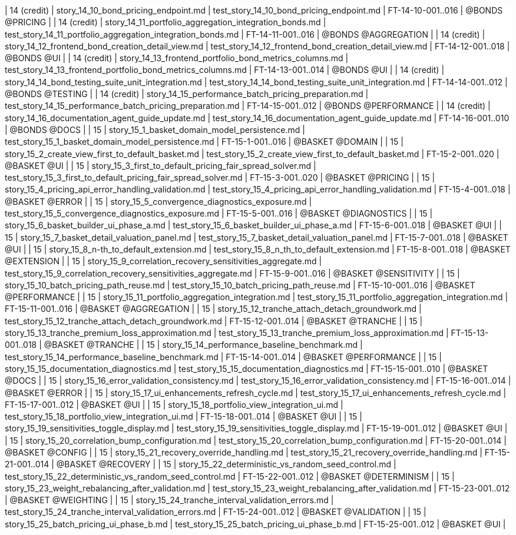 | 14 (credit) | story_14_10_bond_pricing_endpoint.md | test_story_14_10_bond_pricing_endpoint.md | FT-14-10-001..016 | @BONDS @PRICING |
| 14 (credit) | story_14_11_portfolio_aggregation_integration_bonds.md | test_story_14_11_portfolio_aggregation_integration_bonds.md | FT-14-11-001..016 | @BONDS @AGGREGATION |
| 14 (credit) | story_14_12_frontend_bond_creation_detail_view.md | test_story_14_12_frontend_bond_creation_detail_view.md | FT-14-12-001..018 | @BONDS @UI |
| 14 (credit) | story_14_13_frontend_portfolio_bond_metrics_columns.md | test_story_14_13_frontend_portfolio_bond_metrics_columns.md | FT-14-13-001..014 | @BONDS @UI |
| 14 (credit) | story_14_14_bond_testing_suite_unit_integration.md | test_story_14_14_bond_testing_suite_unit_integration.md | FT-14-14-001..012 | @BONDS @TESTING |
| 14 (credit) | story_14_15_performance_batch_pricing_preparation.md | test_story_14_15_performance_batch_pricing_preparation.md | FT-14-15-001..012 | @BONDS @PERFORMANCE |
| 14 (credit) | story_14_16_documentation_agent_guide_update.md | test_story_14_16_documentation_agent_guide_update.md | FT-14-16-001..010 | @BONDS @DOCS |
| 15 | story_15_1_basket_domain_model_persistence.md | test_story_15_1_basket_domain_model_persistence.md | FT-15-1-001..016 | @BASKET @DOMAIN |
| 15 | story_15_2_create_view_first_to_default_basket.md | test_story_15_2_create_view_first_to_default_basket.md | FT-15-2-001..020 | @BASKET @UI |
| 15 | story_15_3_first_to_default_pricing_fair_spread_solver.md | test_story_15_3_first_to_default_pricing_fair_spread_solver.md | FT-15-3-001..020 | @BASKET @PRICING |
| 15 | story_15_4_pricing_api_error_handling_validation.md | test_story_15_4_pricing_api_error_handling_validation.md | FT-15-4-001..018 | @BASKET @ERROR |
| 15 | story_15_5_convergence_diagnostics_exposure.md | test_story_15_5_convergence_diagnostics_exposure.md | FT-15-5-001..016 | @BASKET @DIAGNOSTICS |
| 15 | story_15_6_basket_builder_ui_phase_a.md | test_story_15_6_basket_builder_ui_phase_a.md | FT-15-6-001..018 | @BASKET @UI |
| 15 | story_15_7_basket_detail_valuation_panel.md | test_story_15_7_basket_detail_valuation_panel.md | FT-15-7-001..018 | @BASKET @UI |
| 15 | story_15_8_n-th_to_default_extension.md | test_story_15_8_n_th_to_default_extension.md | FT-15-8-001..018 | @BASKET @EXTENSION |
| 15 | story_15_9_correlation_recovery_sensitivities_aggregate.md | test_story_15_9_correlation_recovery_sensitivities_aggregate.md | FT-15-9-001..016 | @BASKET @SENSITIVITY |
| 15 | story_15_10_batch_pricing_path_reuse.md | test_story_15_10_batch_pricing_path_reuse.md | FT-15-10-001..016 | @BASKET @PERFORMANCE |
| 15 | story_15_11_portfolio_aggregation_integration.md | test_story_15_11_portfolio_aggregation_integration.md | FT-15-11-001..016 | @BASKET @AGGREGATION |
| 15 | story_15_12_tranche_attach_detach_groundwork.md | test_story_15_12_tranche_attach_detach_groundwork.md | FT-15-12-001..014 | @BASKET @TRANCHE |
| 15 | story_15_13_tranche_premium_loss_approximation.md | test_story_15_13_tranche_premium_loss_approximation.md | FT-15-13-001..018 | @BASKET @TRANCHE |
| 15 | story_15_14_performance_baseline_benchmark.md | test_story_15_14_performance_baseline_benchmark.md | FT-15-14-001..014 | @BASKET @PERFORMANCE |
| 15 | story_15_15_documentation_diagnostics.md | test_story_15_15_documentation_diagnostics.md | FT-15-15-001..010 | @BASKET @DOCS |
| 15 | story_15_16_error_validation_consistency.md | test_story_15_16_error_validation_consistency.md | FT-15-16-001..014 | @BASKET @ERROR |
| 15 | story_15_17_ui_enhancements_refresh_cycle.md | test_story_15_17_ui_enhancements_refresh_cycle.md | FT-15-17-001..012 | @BASKET @UI |
| 15 | story_15_18_portfolio_view_integration_ui.md | test_story_15_18_portfolio_view_integration_ui.md | FT-15-18-001..014 | @BASKET @UI |
| 15 | story_15_19_sensitivities_toggle_display.md | test_story_15_19_sensitivities_toggle_display.md | FT-15-19-001..012 | @BASKET @UI |
| 15 | story_15_20_correlation_bump_configuration.md | test_story_15_20_correlation_bump_configuration.md | FT-15-20-001..014 | @BASKET @CONFIG |
| 15 | story_15_21_recovery_override_handling.md | test_story_15_21_recovery_override_handling.md | FT-15-21-001..014 | @BASKET @RECOVERY |
| 15 | story_15_22_deterministic_vs_random_seed_control.md | test_story_15_22_deterministic_vs_random_seed_control.md | FT-15-22-001..012 | @BASKET @DETERMINISM |
| 15 | story_15_23_weight_rebalancing_after_validation.md | test_story_15_23_weight_rebalancing_after_validation.md | FT-15-23-001..012 | @BASKET @WEIGHTING |
| 15 | story_15_24_tranche_interval_validation_errors.md | test_story_15_24_tranche_interval_validation_errors.md | FT-15-24-001..012 | @BASKET @VALIDATION |
| 15 | story_15_25_batch_pricing_ui_phase_b.md | test_story_15_25_batch_pricing_ui_phase_b.md | FT-15-25-001..012 | @BASKET @UI |
